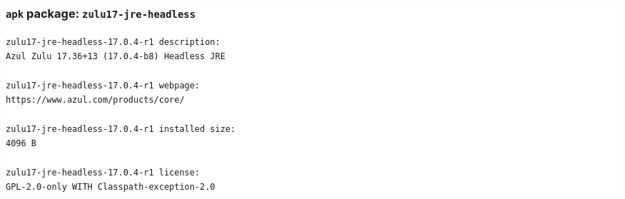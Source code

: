 ### `apk` package: `zulu17-jre-headless`

```console
zulu17-jre-headless-17.0.4-r1 description:
Azul Zulu 17.36+13 (17.0.4-b8) Headless JRE

zulu17-jre-headless-17.0.4-r1 webpage:
https://www.azul.com/products/core/

zulu17-jre-headless-17.0.4-r1 installed size:
4096 B

zulu17-jre-headless-17.0.4-r1 license:
GPL-2.0-only WITH Classpath-exception-2.0

```
